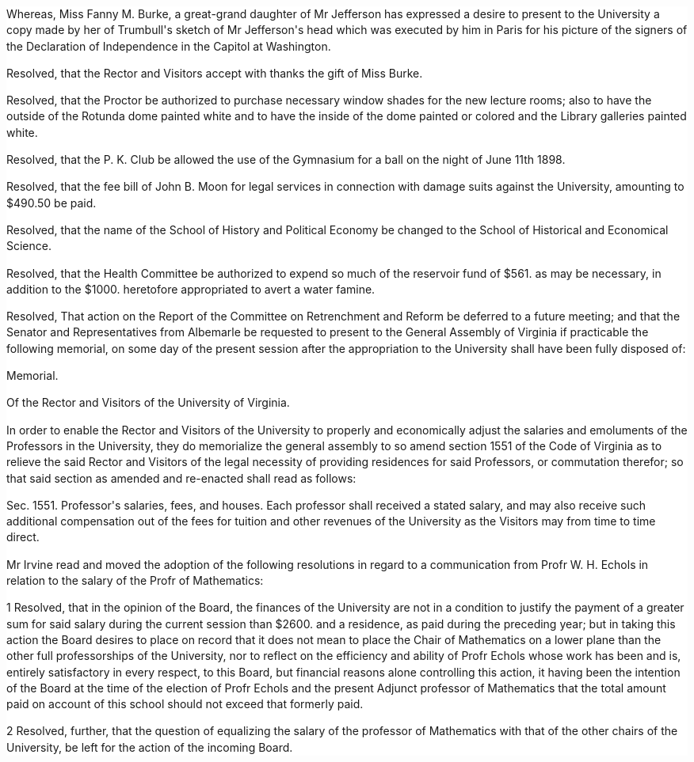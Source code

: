 Whereas, Miss Fanny M. Burke, a great-grand daughter of Mr Jefferson has expressed a desire to present to the University a copy made by her of Trumbull's sketch of Mr Jefferson's head which was executed by him in Paris for his picture of the signers of the Declaration of Independence in the Capitol at Washington.

Resolved, that the Rector and Visitors accept with thanks the gift of Miss Burke.

Resolved, that the Proctor be authorized to purchase necessary window shades for the new lecture rooms; also to have the outside of the Rotunda dome painted white and to have the inside of the dome painted or colored and the Library galleries painted white.

Resolved, that the P. K. Club be allowed the use of the Gymnasium for a ball on the night of June 11th 1898.

Resolved, that the fee bill of John B. Moon for legal services in connection with damage suits against the University, amounting to $490.50 be paid.

Resolved, that the name of the School of History and Political Economy be changed to the School of Historical and Economical Science.

Resolved, that the Health Committee be authorized to expend so much of the reservoir fund of $561. as may be necessary, in addition to the $1000. heretofore appropriated to avert a water famine.

Resolved, That action on the Report of the Committee on Retrenchment and Reform be deferred to a future meeting; and that the Senator and Representatives from Albemarle be requested to present to the General Assembly of Virginia if practicable the following memorial, on some day of the present session after the appropriation to the University shall have been fully disposed of:

Memorial.

Of the Rector and Visitors of the University of Virginia.

In order to enable the Rector and Visitors of the University to properly and economically adjust the salaries and emoluments of the Professors in the University, they do memorialize the general assembly to so amend section 1551 of the Code of Virginia as to relieve the said Rector and Visitors of the legal necessity of providing residences for said Professors, or commutation therefor; so that said section as amended and re-enacted shall read as follows:

Sec. 1551. Professor's salaries, fees, and houses. Each professor shall received a stated salary, and may also receive such additional compensation out of the fees for tuition and other revenues of the University as the Visitors may from time to time direct.

Mr Irvine read and moved the adoption of the following resolutions in regard to a communication from Profr W. H. Echols in relation to the salary of the Profr of Mathematics:

1 Resolved, that in the opinion of the Board, the finances of the University are not in a condition to justify the payment of a greater sum for said salary during the current session than $2600. and a residence, as paid during the preceding year; but in taking this action the Board desires to place on record that it does not mean to place the Chair of Mathematics on a lower plane than the other full professorships of the University, nor to reflect on the efficiency and ability of Profr Echols whose work has been and is, entirely satisfactory in every respect, to this Board, but financial reasons alone controlling this action, it having been the intention of the Board at the time of the election of Profr Echols and the present Adjunct professor of Mathematics that the total amount paid on account of this school should not exceed that formerly paid.

2 Resolved, further, that the question of equalizing the salary of the professor of Mathematics with that of the other chairs of the University, be left for the action of the incoming Board.

